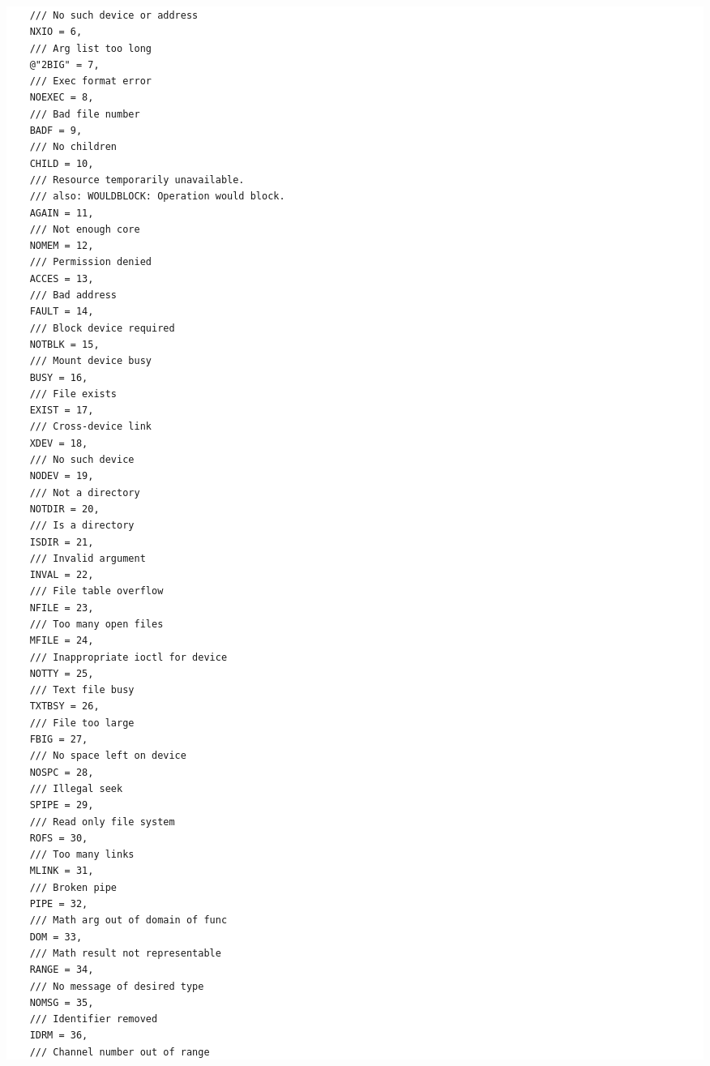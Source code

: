         /// No such device or address
        NXIO = 6,
        /// Arg list too long
        @"2BIG" = 7,
        /// Exec format error
        NOEXEC = 8,
        /// Bad file number
        BADF = 9,
        /// No children
        CHILD = 10,
        /// Resource temporarily unavailable.
        /// also: WOULDBLOCK: Operation would block.
        AGAIN = 11,
        /// Not enough core
        NOMEM = 12,
        /// Permission denied
        ACCES = 13,
        /// Bad address
        FAULT = 14,
        /// Block device required
        NOTBLK = 15,
        /// Mount device busy
        BUSY = 16,
        /// File exists
        EXIST = 17,
        /// Cross-device link
        XDEV = 18,
        /// No such device
        NODEV = 19,
        /// Not a directory
        NOTDIR = 20,
        /// Is a directory
        ISDIR = 21,
        /// Invalid argument
        INVAL = 22,
        /// File table overflow
        NFILE = 23,
        /// Too many open files
        MFILE = 24,
        /// Inappropriate ioctl for device
        NOTTY = 25,
        /// Text file busy
        TXTBSY = 26,
        /// File too large
        FBIG = 27,
        /// No space left on device
        NOSPC = 28,
        /// Illegal seek
        SPIPE = 29,
        /// Read only file system
        ROFS = 30,
        /// Too many links
        MLINK = 31,
        /// Broken pipe
        PIPE = 32,
        /// Math arg out of domain of func
        DOM = 33,
        /// Math result not representable
        RANGE = 34,
        /// No message of desired type
        NOMSG = 35,
        /// Identifier removed
        IDRM = 36,
        /// Channel number out of range